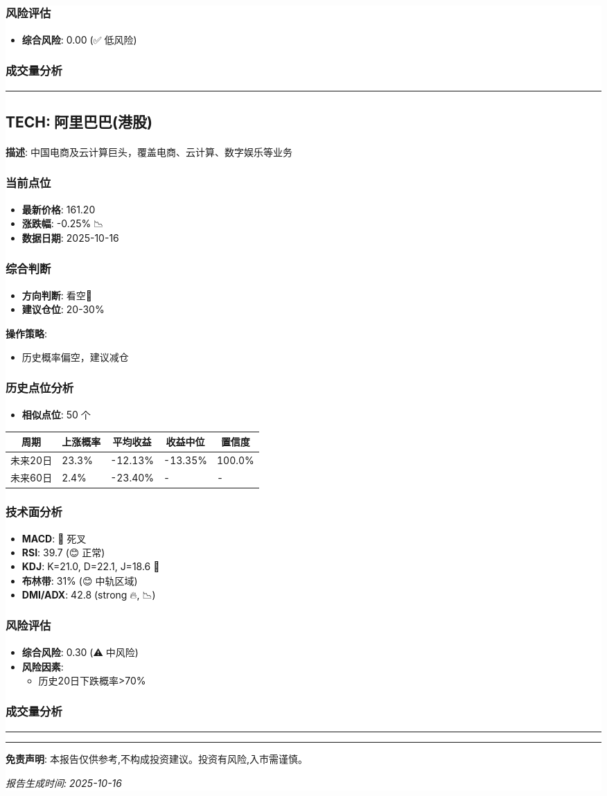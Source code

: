 ### 风险评估
- **综合风险**: 0.00 (✅ 低风险)

### 成交量分析

---

## TECH: 阿里巴巴(港股)

**描述**: 中国电商及云计算巨头，覆盖电商、云计算、数字娱乐等业务

### 当前点位
- **最新价格**: 161.20
- **涨跌幅**: -0.25% 📉
- **数据日期**: 2025-10-16

### 综合判断
- **方向判断**: 看空🔴
- **建议仓位**: 20-30%

**操作策略**:
  - 历史概率偏空，建议减仓

### 历史点位分析
- **相似点位**: 50 个

| 周期 | 上涨概率 | 平均收益 | 收益中位 | 置信度 |
|------|----------|----------|----------|--------|
| 未来20日 | 23.3% | -12.13% | -13.35% | 100.0% |
| 未来60日 | 2.4% | -23.40% | - | - |

### 技术面分析
- **MACD**: 🔴 死叉
- **RSI**: 39.7 (😊 正常)
- **KDJ**: K=21.0, D=22.1, J=18.6 🔴
- **布林带**: 31% (😊 中轨区域)
- **DMI/ADX**: 42.8 (strong 🔥, 📉)

### 风险评估
- **综合风险**: 0.30 (⚠️ 中风险)
- **风险因素**:
  - 历史20日下跌概率>70%

### 成交量分析

---

---

**免责声明**: 本报告仅供参考,不构成投资建议。投资有风险,入市需谨慎。

*报告生成时间: 2025-10-16*